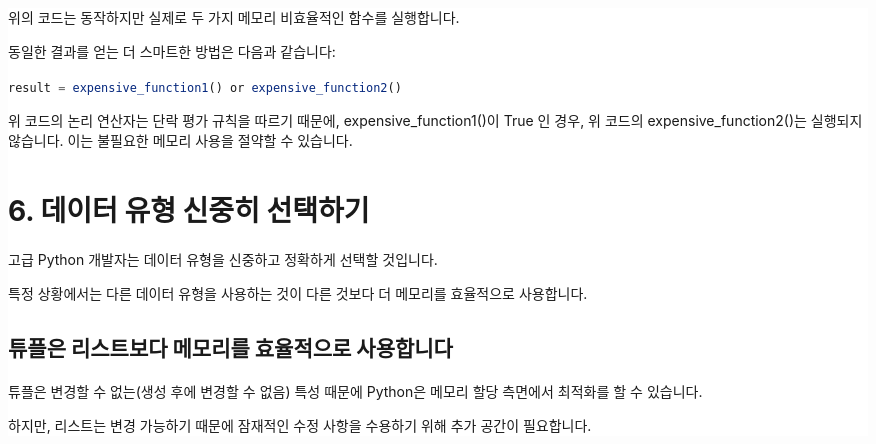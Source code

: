 위의 코드는 동작하지만 실제로 두 가지 메모리 비효율적인 함수를 실행합니다.

동일한 결과를 얻는 더 스마트한 방법은 다음과 같습니다:


<ins class="adsbygoogle"
     style="display:block"
     data-ad-client="ca-pub-4877378276818686"
     data-ad-slot="1549334788"
     data-ad-format="auto"
     data-full-width-responsive="true"></ins>
<script>
(adsbygoogle = window.adsbygoogle || []).push({});
</script>

```js
result = expensive_function1() or expensive_function2()
```

위 코드의 논리 연산자는 단락 평가 규칙을 따르기 때문에, expensive_function1()이 True 인 경우, 위 코드의 expensive_function2()는 실행되지 않습니다. 이는 불필요한 메모리 사용을 절약할 수 있습니다.

# 6. 데이터 유형 신중히 선택하기

고급 Python 개발자는 데이터 유형을 신중하고 정확하게 선택할 것입니다.


<ins class="adsbygoogle"
     style="display:block"
     data-ad-client="ca-pub-4877378276818686"
     data-ad-slot="1549334788"
     data-ad-format="auto"
     data-full-width-responsive="true"></ins>
<script>
(adsbygoogle = window.adsbygoogle || []).push({});
</script>

특정 상황에서는 다른 데이터 유형을 사용하는 것이 다른 것보다 더 메모리를 효율적으로 사용합니다.

## 튜플은 리스트보다 메모리를 효율적으로 사용합니다

튜플은 변경할 수 없는(생성 후에 변경할 수 없음) 특성 때문에 Python은 메모리 할당 측면에서 최적화를 할 수 있습니다.

하지만, 리스트는 변경 가능하기 때문에 잠재적인 수정 사항을 수용하기 위해 추가 공간이 필요합니다.


<ins class="adsbygoogle"
     style="display:block"
     data-ad-client="ca-pub-4877378276818686"
     data-ad-slot="1549334788"
     data-ad-format="auto"
     data-full-width-responsive="true"></ins>
<script>
(adsbygoogle = window.adsbygoogle || []).push({});
</script>
